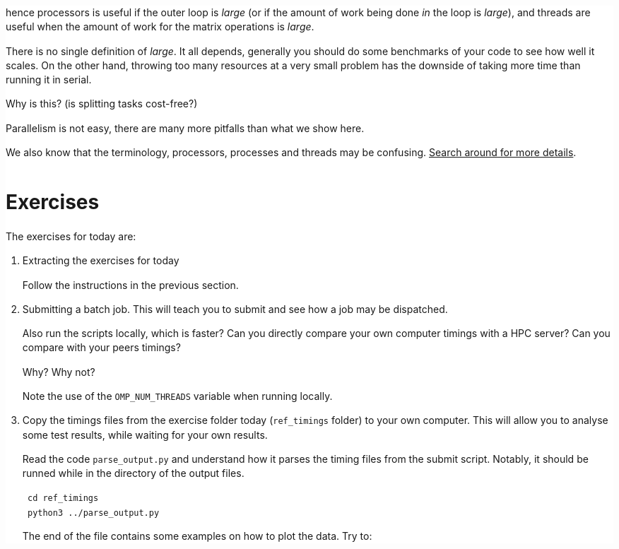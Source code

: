   hence processors is useful if the outer loop is *large* (or
  if the amount of work being done *in* the loop is *large*),
  and threads are useful when the amount of work for the matrix
  operations is *large*.

  There is no single definition of *large*. It all depends,
  generally you should do some benchmarks of your code
  to see how well it scales.
  On the other hand, throwing too many resources at a very small
  problem has the downside of taking more time than running it
  in serial.

  Why is this? (is splitting tasks cost-free?)

  Parallelism is not easy, there are many more pitfalls than what
  we show here.

  We also know that the terminology, processors, processes and threads
  may be confusing. [Search around for more details](https://stackoverflow.com/questions/200469/what-is-the-difference-between-a-process-and-a-thread).


# Exercises

The exercises for today are:

1. Extracting the exercises for today

   Follow the instructions in the previous section. 

2. Submitting a batch job. This will teach you to
   submit and see how a job may be dispatched.

   Also run the scripts locally, which is faster?
   Can you directly compare your own computer timings
   with a HPC server?
   Can you compare with your peers timings?

   Why? Why not?

   Note the use of the `OMP_NUM_THREADS` variable
   when running locally.

3. Copy the timings files from the exercise folder today
   (`ref_timings` folder)
   to your own computer. This will allow you to analyse
   some test results, while waiting for your own results.
   
   Read the code `parse_output.py` and understand how
   it parses the timing files from the submit script.
   Notably, it should be runned while in the directory
   of the output files.

        cd ref_timings
        python3 ../parse_output.py

   The end of the file contains some examples on how
   to plot the data. Try to:
